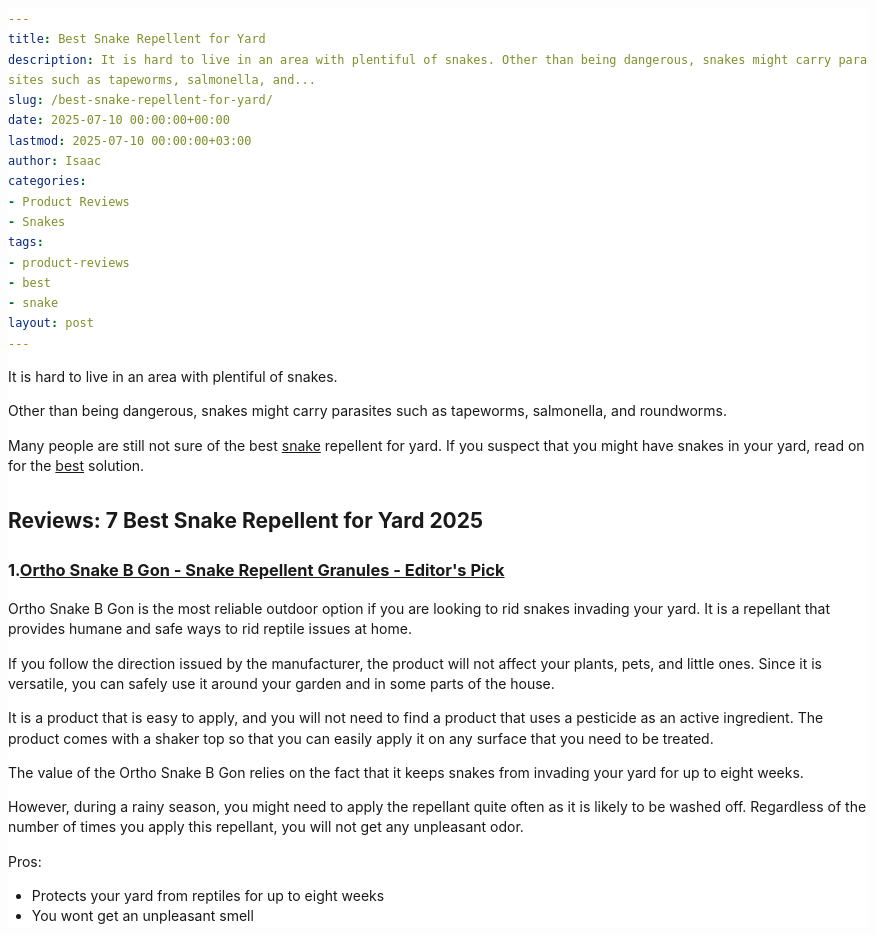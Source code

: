 ```yaml
---
title: Best Snake Repellent for Yard
description: It is hard to live in an area with plentiful of snakes. Other than being dangerous, snakes might carry parasites such as tapeworms, salmonella, and...
slug: /best-snake-repellent-for-yard/
date: 2025-07-10 00:00:00+00:00
lastmod: 2025-07-10 00:00:00+03:00
author: Isaac
categories:
- Product Reviews
- Snakes
tags:
- product-reviews
- best
- snake
layout: post
---
```

It is hard to live in an area with plentiful of snakes.

Other than being dangerous, snakes might carry parasites such as tapeworms, salmonella, and roundworms.

Many people are still not sure of the best [snake](https://pestpolicy.com/best-snake-repellent-for-yards/) repellent for yard. If you suspect that you might have snakes in your yard, read on for the [best](https://pestpolicy.com/best-chipmunk-repellents/) solution.
## Reviews: 7 Best Snake Repellent for Yard 2025
### 1.[Ortho Snake B Gon - Snake Repellent Granules - Editor's Pick](https://www.amazon.com/dp/B009QAPKL4/?tag=p-policy-20)
Ortho Snake B Gon is the most reliable outdoor option if you are looking to rid snakes invading your yard. It is a repellant that provides humane and safe ways to rid reptile issues at home.




If you follow the direction issued by the manufacturer, the product will not affect your plants, pets, and little ones. Since it is versatile, you can safely use it around your garden and in some parts of the house.

It is a product that is easy to apply, and you will not need to find a product that uses a pesticide as an active ingredient. The product comes with a shaker top so that you can easily apply it on any surface that you need to be treated.

The value of the Ortho Snake B Gon relies on the fact that it keeps snakes from invading your yard for up to eight weeks.

However, during a rainy season, you might need to apply the repellant quite often as it is likely to be washed off. Regardless of the number of times you apply this repellant, you will not get any unpleasant odor.

Pros:
- Protects your yard from reptiles for up to eight weeks
- You wont get an unpleasant smell
